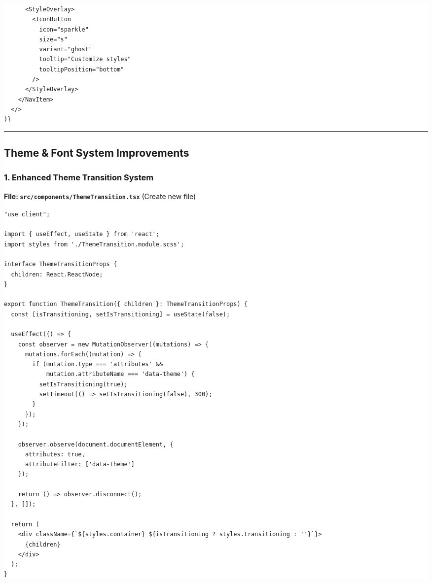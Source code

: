 ```tsx
      <StyleOverlay>
        <IconButton 
          icon="sparkle" 
          size="s"
          variant="ghost"
          tooltip="Customize styles"
          tooltipPosition="bottom"
        />
      </StyleOverlay>
    </NavItem>
  </>
)}
```

---

## Theme & Font System Improvements

### 1. Enhanced Theme Transition System

**File: `src/components/ThemeTransition.tsx`** (Create new file)

```tsx
"use client";

import { useEffect, useState } from 'react';
import styles from './ThemeTransition.module.scss';

interface ThemeTransitionProps {
  children: React.ReactNode;
}

export function ThemeTransition({ children }: ThemeTransitionProps) {
  const [isTransitioning, setIsTransitioning] = useState(false);
  
  useEffect(() => {
    const observer = new MutationObserver((mutations) => {
      mutations.forEach((mutation) => {
        if (mutation.type === 'attributes' && 
            mutation.attributeName === 'data-theme') {
          setIsTransitioning(true);
          setTimeout(() => setIsTransitioning(false), 300);
        }
      });
    });
    
    observer.observe(document.documentElement, { 
      attributes: true, 
      attributeFilter: ['data-theme'] 
    });
    
    return () => observer.disconnect();
  }, []);
  
  return (
    <div className={`${styles.container} ${isTransitioning ? styles.transitioning : ''}`}>
      {children}
    </div>
  );
}
```
